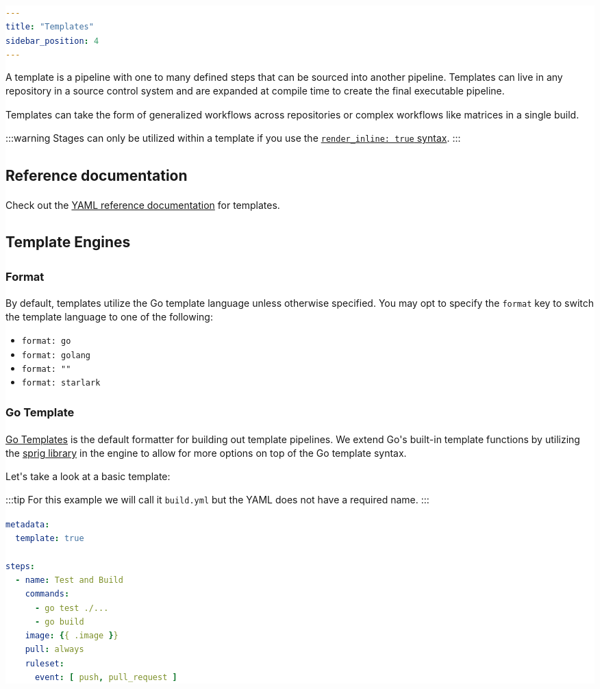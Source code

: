 ```yaml
---
title: "Templates"
sidebar_position: 4
---
```


A template is a pipeline with one to many defined steps that can be sourced into another pipeline. Templates can live in any repository in a source control system and are expanded at compile time to create the final executable pipeline.

Templates can take the form of generalized workflows across repositories or complex workflows like matrices in a single build.

:::warning
Stages can only be utilized within a template if you use the [`render_inline: true` syntax](#rendering-inline-directly-in-velayml).
:::

## Reference documentation

Check out the [YAML reference documentation](/docs/reference/yaml/templates.md) for templates.

## Template Engines

### Format

By default, templates utilize the Go template language unless otherwise specified. You may opt to specify the `format` key to switch the template language to one of the following:

* `format: go`
* `format: golang`
* `format: ""`
* `format: starlark`

### Go Template

[Go Templates](https://golang.org/pkg/text/template/) is the default formatter for building out template pipelines. We extend Go's built-in template functions by utilizing the [sprig library](http://masterminds.github.io/sprig/) in the engine to allow for more options on top of the Go template syntax.

Let's take a look at a basic template:

:::tip
For this example we will call it `build.yml` but the YAML does not have a required name.
:::

```yaml
metadata:
  template: true

steps:
  - name: Test and Build
    commands:
      - go test ./...
      - go build
    image: {{ .image }}
    pull: always
    ruleset:
      event: [ push, pull_request ]
```
